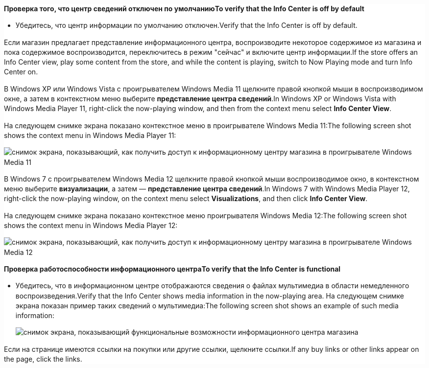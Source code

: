 <span data-ttu-id="4c616-435">**Проверка того, что центр сведений отключен по умолчанию**</span><span class="sxs-lookup"><span data-stu-id="4c616-435">**To verify that the Info Center is off by default**</span></span>

-   <span data-ttu-id="4c616-436">Убедитесь, что центр информации по умолчанию отключен.</span><span class="sxs-lookup"><span data-stu-id="4c616-436">Verify that the Info Center is off by default.</span></span>

<span data-ttu-id="4c616-437">Если магазин предлагает представление информационного центра, воспроизводите некоторое содержимое из магазина и пока содержимое воспроизводится, переключитесь в режим "сейчас" и включите центр информации.</span><span class="sxs-lookup"><span data-stu-id="4c616-437">If the store offers an Info Center view, play some content from the store, and while the content is playing, switch to Now Playing mode and turn Info Center on.</span></span>

<span data-ttu-id="4c616-438">В Windows XP или Windows Vista с проигрывателем Windows Media 11 щелкните правой кнопкой мыши в воспроизводимом окне, а затем в контекстном меню выберите **представление центра сведений**.</span><span class="sxs-lookup"><span data-stu-id="4c616-438">In Windows XP or Windows Vista with Windows Media Player 11, right-click the now-playing window, and then from the context menu select **Info Center View**.</span></span>

<span data-ttu-id="4c616-439">На следующем снимке экрана показано контекстное меню в проигрывателе Windows Media 11:</span><span class="sxs-lookup"><span data-stu-id="4c616-439">The following screen shot shows the context menu in Windows Media Player 11:</span></span>

![снимок экрана, показывающий, как получить доступ к информационному центру магазина в проигрывателе Windows Media 11](images/wmp11-info-center.png)

<span data-ttu-id="4c616-441">В Windows 7 с проигрывателем Windows Media 12 щелкните правой кнопкой мыши воспроизводимое окно, в контекстном меню выберите **визуализации**, а затем — **представление центра сведений**.</span><span class="sxs-lookup"><span data-stu-id="4c616-441">In Windows 7 with Windows Media Player 12, right-click the now-playing window, on the context menu select **Visualizations**, and then click **Info Center View**.</span></span>

<span data-ttu-id="4c616-442">На следующем снимке экрана показано контекстное меню проигрывателя Windows Media 12:</span><span class="sxs-lookup"><span data-stu-id="4c616-442">The following screen shot shows the context menu in Windows Media Player 12:</span></span>

![снимок экрана, показывающий, как получить доступ к информационному центру магазина в проигрывателе Windows Media 12](images/wmp12-info-center.png)

<span data-ttu-id="4c616-444">**Проверка работоспособности информационного центра**</span><span class="sxs-lookup"><span data-stu-id="4c616-444">**To verify that the Info Center is functional**</span></span>

-   <span data-ttu-id="4c616-445">Убедитесь, что в информационном центре отображаются сведения о файлах мультимедиа в области немедленного воспроизведения.</span><span class="sxs-lookup"><span data-stu-id="4c616-445">Verify that the Info Center shows media information in the now-playing area.</span></span> <span data-ttu-id="4c616-446">На следующем снимке экрана показан пример таких сведений о мультимедиа:</span><span class="sxs-lookup"><span data-stu-id="4c616-446">The following screen shot shows an example of such media information:</span></span>

    ![снимок экрана, показывающий функциональные возможности информационного центра магазина](images/media-information.png)

<span data-ttu-id="4c616-448">Если на странице имеются ссылки на покупки или другие ссылки, щелкните ссылки.</span><span class="sxs-lookup"><span data-stu-id="4c616-448">If any buy links or other links appear on the page, click the links.</span></span>
